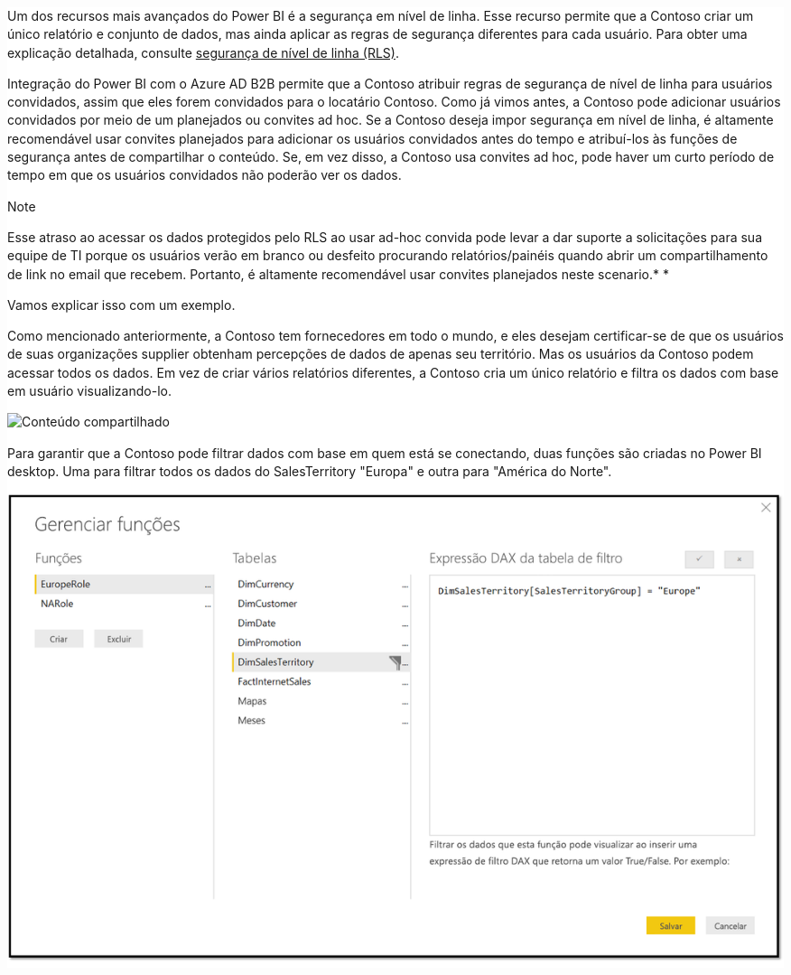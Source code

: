 Um dos recursos mais avançados do Power BI é a segurança em nível de linha. Esse recurso permite que a Contoso criar um único relatório e conjunto de dados, mas ainda aplicar as regras de segurança diferentes para cada usuário. Para obter uma explicação detalhada, consulte [segurança de nível de linha (RLS)](https://powerbi.microsoft.com/documentation/powerbi-admin-rls/).

Integração do Power BI com o Azure AD B2B permite que a Contoso atribuir regras de segurança de nível de linha para usuários convidados, assim que eles forem convidados para o locatário Contoso. Como já vimos antes, a Contoso pode adicionar usuários convidados por meio de um planejados ou convites ad hoc. Se a Contoso deseja impor segurança em nível de linha, é altamente recomendável usar convites planejados para adicionar os usuários convidados antes do tempo e atribuí-los às funções de segurança antes de compartilhar o conteúdo. Se, em vez disso, a Contoso usa convites ad hoc, pode haver um curto período de tempo em que os usuários convidados não poderão ver os dados.

> [!NOTE]
> Esse atraso ao acessar os dados protegidos pelo RLS ao usar ad-hoc convida pode levar a dar suporte a solicitações para sua equipe de TI porque os usuários verão em branco ou desfeito procurando relatórios/painéis quando abrir um compartilhamento de link no email que recebem. Portanto, é altamente recomendável usar convites planejados neste scenario.* *

Vamos explicar isso com um exemplo.

Como mencionado anteriormente, a Contoso tem fornecedores em todo o mundo, e eles desejam certificar-se de que os usuários de suas organizações supplier obtenham percepções de dados de apenas seu território.  Mas os usuários da Contoso podem acessar todos os dados. Em vez de criar vários relatórios diferentes, a Contoso cria um único relatório e filtra os dados com base em usuário visualizando-lo.

![Conteúdo compartilhado](media/whitepaper-azure-b2b-power-bi/whitepaper-azure-b2b-power-bi_27.png)

Para garantir que a Contoso pode filtrar dados com base em quem está se conectando, duas funções são criadas no Power BI desktop. Uma para filtrar todos os dados do SalesTerritory "Europa" e outra para "América do Norte".

![Gerenciar funções](media/whitepaper-azure-b2b-power-bi/whitepaper-azure-b2b-power-bi_28.png)
